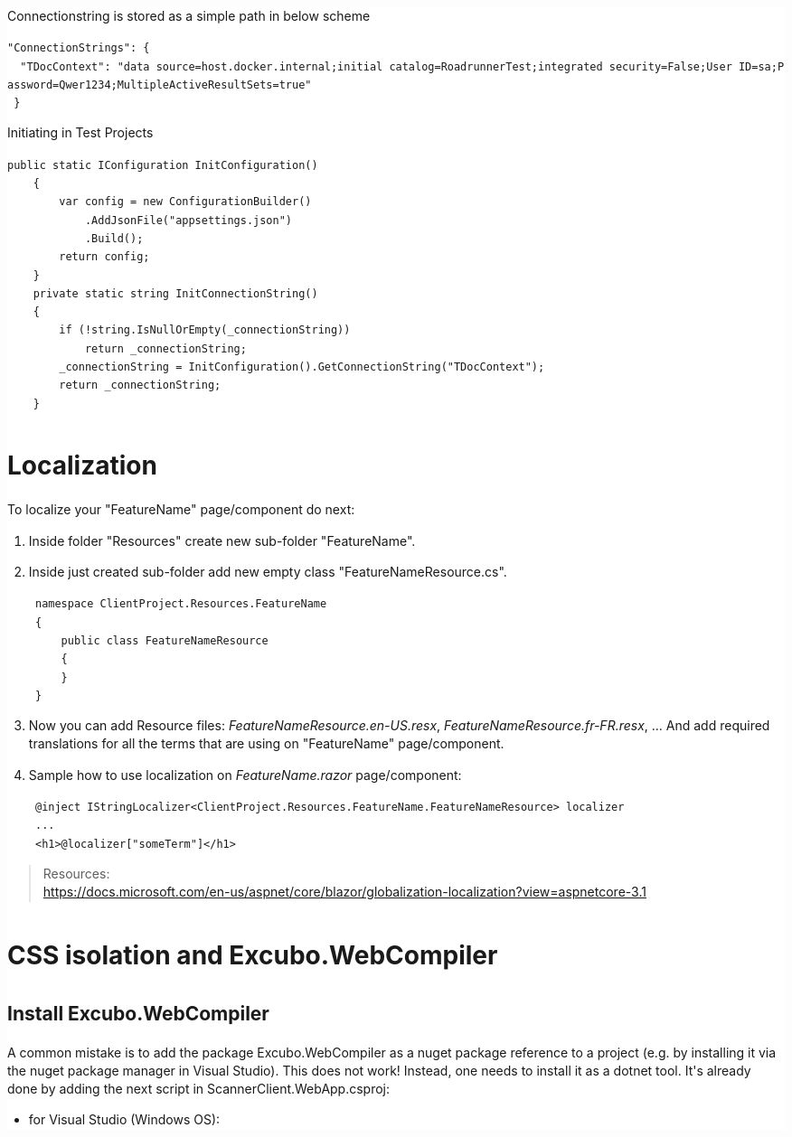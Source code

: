 Connectionstring is stored as a simple path in below scheme
  
    "ConnectionStrings": {
      "TDocContext": "data source=host.docker.internal;initial catalog=RoadrunnerTest;integrated security=False;User ID=sa;Password=Qwer1234;MultipleActiveResultSets=true"
     }
    
Initiating in Test Projects
       
    public static IConfiguration InitConfiguration()
        {
            var config = new ConfigurationBuilder()
                .AddJsonFile("appsettings.json")
                .Build();
            return config;
        }
        private static string InitConnectionString()
        {
            if (!string.IsNullOrEmpty(_connectionString))
                return _connectionString;
            _connectionString = InitConfiguration().GetConnectionString("TDocContext");
            return _connectionString;
        }

# Localization

To localize your "FeatureName" page/component do next:
1. Inside folder "Resources" create new sub-folder "FeatureName".
2. Inside just created sub-folder add new empty class "FeatureNameResource.cs".

		namespace ClientProject.Resources.FeatureName
		{
			public class FeatureNameResource
			{
			}
		}

3. Now you can add Resource files: *FeatureNameResource.en-US.resx*, *FeatureNameResource.fr-FR.resx*, ... And add required translations for all the terms that are using on "FeatureName" page/component.
4. Sample how to use localization on *FeatureName.razor* page/component:

		@inject IStringLocalizer<ClientProject.Resources.FeatureName.FeatureNameResource> localizer
		...
		<h1>@localizer["someTerm"]</h1>

>Resources:<br>
https://docs.microsoft.com/en-us/aspnet/core/blazor/globalization-localization?view=aspnetcore-3.1


# CSS isolation and Excubo.WebCompiler

## Install Excubo.WebCompiler
A common mistake is to add the package Excubo.WebCompiler as a nuget package reference to a project (e.g. by installing it via the nuget package manager in Visual Studio). This does not work! Instead, one needs to install it as a dotnet tool.
It's already done by adding the next script in ScannerClient.WebApp.csproj:
- for Visual Studio (Windows OS):
